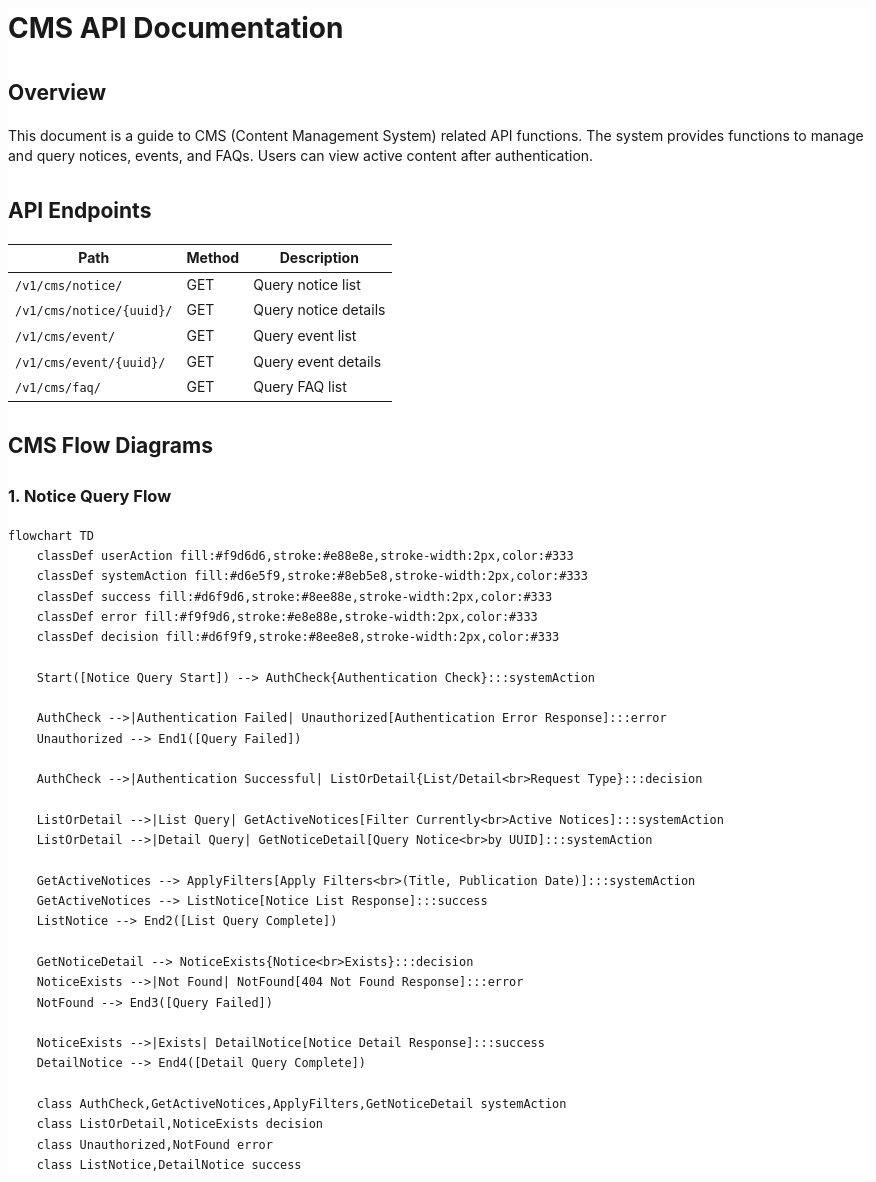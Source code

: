 # CMS API Documentation

## Overview

This document is a guide to CMS (Content Management System) related API functions. The system provides functions to manage and query notices, events, and FAQs. Users can view active content after authentication.

## API Endpoints

| Path                       | Method | Description                 |
|---------------------------|--------|---------------------|
| `/v1/cms/notice/`         | GET    | Query notice list   |
| `/v1/cms/notice/{uuid}/`  | GET    | Query notice details     |
| `/v1/cms/event/`          | GET    | Query event list     |
| `/v1/cms/event/{uuid}/`   | GET    | Query event details       |
| `/v1/cms/faq/`            | GET    | Query FAQ list       |

## CMS Flow Diagrams

### 1. Notice Query Flow

```mermaid
flowchart TD
    classDef userAction fill:#f9d6d6,stroke:#e88e8e,stroke-width:2px,color:#333
    classDef systemAction fill:#d6e5f9,stroke:#8eb5e8,stroke-width:2px,color:#333
    classDef success fill:#d6f9d6,stroke:#8ee88e,stroke-width:2px,color:#333
    classDef error fill:#f9f9d6,stroke:#e8e88e,stroke-width:2px,color:#333
    classDef decision fill:#d6f9f9,stroke:#8ee8e8,stroke-width:2px,color:#333
    
    Start([Notice Query Start]) --> AuthCheck{Authentication Check}:::systemAction
    
    AuthCheck -->|Authentication Failed| Unauthorized[Authentication Error Response]:::error
    Unauthorized --> End1([Query Failed])
    
    AuthCheck -->|Authentication Successful| ListOrDetail{List/Detail<br>Request Type}:::decision
    
    ListOrDetail -->|List Query| GetActiveNotices[Filter Currently<br>Active Notices]:::systemAction
    ListOrDetail -->|Detail Query| GetNoticeDetail[Query Notice<br>by UUID]:::systemAction
    
    GetActiveNotices --> ApplyFilters[Apply Filters<br>(Title, Publication Date)]:::systemAction
    GetActiveNotices --> ListNotice[Notice List Response]:::success
    ListNotice --> End2([List Query Complete])
    
    GetNoticeDetail --> NoticeExists{Notice<br>Exists}:::decision
    NoticeExists -->|Not Found| NotFound[404 Not Found Response]:::error
    NotFound --> End3([Query Failed])
    
    NoticeExists -->|Exists| DetailNotice[Notice Detail Response]:::success
    DetailNotice --> End4([Detail Query Complete])
    
    class AuthCheck,GetActiveNotices,ApplyFilters,GetNoticeDetail systemAction
    class ListOrDetail,NoticeExists decision
    class Unauthorized,NotFound error
    class ListNotice,DetailNotice success
```
